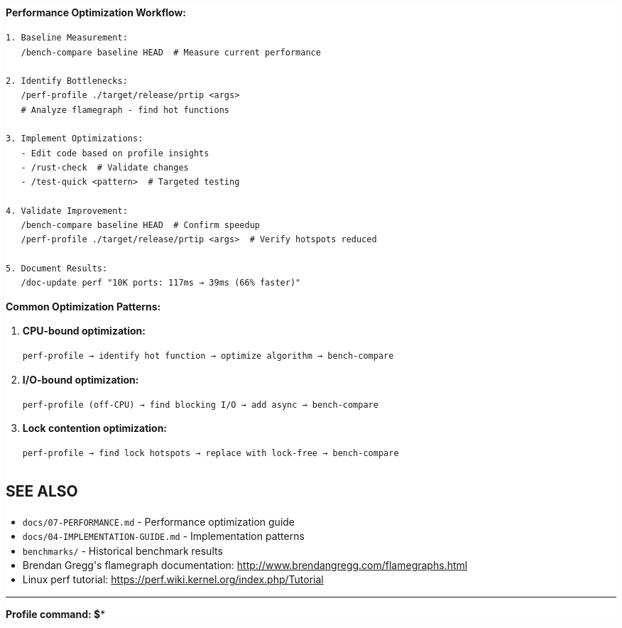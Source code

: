 **Performance Optimization Workflow:**

```
1. Baseline Measurement:
   /bench-compare baseline HEAD  # Measure current performance

2. Identify Bottlenecks:
   /perf-profile ./target/release/prtip <args>
   # Analyze flamegraph - find hot functions

3. Implement Optimizations:
   - Edit code based on profile insights
   - /rust-check  # Validate changes
   - /test-quick <pattern>  # Targeted testing

4. Validate Improvement:
   /bench-compare baseline HEAD  # Confirm speedup
   /perf-profile ./target/release/prtip <args>  # Verify hotspots reduced

5. Document Results:
   /doc-update perf "10K ports: 117ms → 39ms (66% faster)"
```

**Common Optimization Patterns:**

1. **CPU-bound optimization:**
   ```
   perf-profile → identify hot function → optimize algorithm → bench-compare
   ```

2. **I/O-bound optimization:**
   ```
   perf-profile (off-CPU) → find blocking I/O → add async → bench-compare
   ```

3. **Lock contention optimization:**
   ```
   perf-profile → find lock hotspots → replace with lock-free → bench-compare
   ```

## SEE ALSO

- `docs/07-PERFORMANCE.md` - Performance optimization guide
- `docs/04-IMPLEMENTATION-GUIDE.md` - Implementation patterns
- `benchmarks/` - Historical benchmark results
- Brendan Gregg's flamegraph documentation: http://www.brendangregg.com/flamegraphs.html
- Linux perf tutorial: https://perf.wiki.kernel.org/index.php/Tutorial

---

**Profile command: $***
